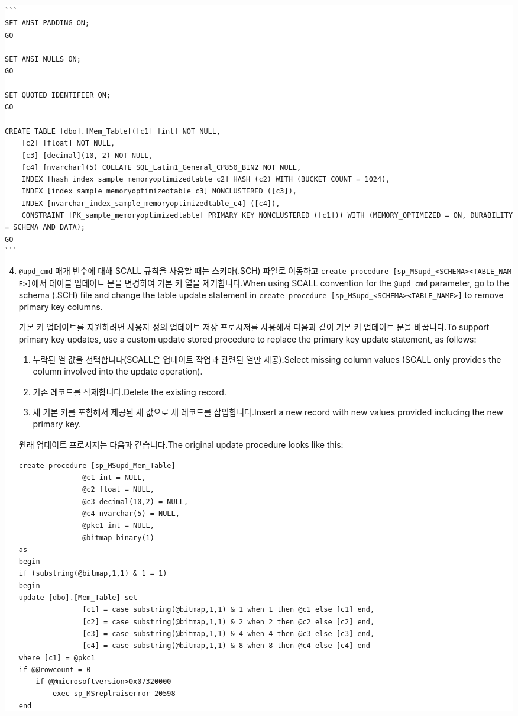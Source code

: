     ```  
    SET ANSI_PADDING ON;  
    GO  
  
    SET ANSI_NULLS ON;  
    GO  
  
    SET QUOTED_IDENTIFIER ON;  
    GO  
  
    CREATE TABLE [dbo].[Mem_Table]([c1] [int] NOT NULL,  
        [c2] [float] NOT NULL,  
        [c3] [decimal](10, 2) NOT NULL,  
        [c4] [nvarchar](5) COLLATE SQL_Latin1_General_CP850_BIN2 NOT NULL,  
        INDEX [hash_index_sample_memoryoptimizedtable_c2] HASH (c2) WITH (BUCKET_COUNT = 1024),  
        INDEX [index_sample_memoryoptimizedtable_c3] NONCLUSTERED ([c3]),  
        INDEX [nvarchar_index_sample_memoryoptimizedtable_c4] ([c4]),  
        CONSTRAINT [PK_sample_memoryoptimizedtable] PRIMARY KEY NONCLUSTERED ([c1])) WITH (MEMORY_OPTIMIZED = ON, DURABILITY = SCHEMA_AND_DATA);  
    GO  
    ```  
  
4.  <span data-ttu-id="5ac93-121">`@upd_cmd` 매개 변수에 대해 SCALL 규칙을 사용할 때는 스키마(.SCH) 파일로 이동하고 `create procedure [sp_MSupd_<SCHEMA><TABLE_NAME>]`에서 테이블 업데이트 문을 변경하여 기본 키 열을 제거합니다.</span><span class="sxs-lookup"><span data-stu-id="5ac93-121">When using SCALL convention for the `@upd_cmd` parameter, go to the schema (.SCH) file and change the table update statement in `create procedure [sp_MSupd_<SCHEMA><TABLE_NAME>]` to remove primary key columns.</span></span>  
  
     <span data-ttu-id="5ac93-122">기본 키 업데이트를 지원하려면 사용자 정의 업데이트 저장 프로시저를 사용해서 다음과 같이 기본 키 업데이트 문을 바꿉니다.</span><span class="sxs-lookup"><span data-stu-id="5ac93-122">To support primary key updates, use a custom update stored procedure to replace the primary key update statement, as follows:</span></span>  
  
    1.  <span data-ttu-id="5ac93-123">누락된 열 값을 선택합니다(SCALL은 업데이트 작업과 관련된 열만 제공).</span><span class="sxs-lookup"><span data-stu-id="5ac93-123">Select missing column values (SCALL only provides the column involved into the update operation).</span></span>  
  
    2.  <span data-ttu-id="5ac93-124">기존 레코드를 삭제합니다.</span><span class="sxs-lookup"><span data-stu-id="5ac93-124">Delete the existing record.</span></span>  
  
    3.  <span data-ttu-id="5ac93-125">새 기본 키를 포함해서 제공된 새 값으로 새 레코드를 삽입합니다.</span><span class="sxs-lookup"><span data-stu-id="5ac93-125">Insert a new record with new values provided including the new primary key.</span></span>  
  
     <span data-ttu-id="5ac93-126">원래 업데이트 프로시저는 다음과 같습니다.</span><span class="sxs-lookup"><span data-stu-id="5ac93-126">The original update procedure looks like this:</span></span>  
  
    ```  
    create procedure [sp_MSupd_Mem_Table]  
                   @c1 int = NULL,  
                   @c2 float = NULL,  
                   @c3 decimal(10,2) = NULL,  
                   @c4 nvarchar(5) = NULL,  
                   @pkc1 int = NULL,  
                   @bitmap binary(1)  
    as  
    begin    
    if (substring(@bitmap,1,1) & 1 = 1)  
    begin   
    update [dbo].[Mem_Table] set  
                   [c1] = case substring(@bitmap,1,1) & 1 when 1 then @c1 else [c1] end,  
                   [c2] = case substring(@bitmap,1,1) & 2 when 2 then @c2 else [c2] end,  
                   [c3] = case substring(@bitmap,1,1) & 4 when 4 then @c3 else [c3] end,  
                   [c4] = case substring(@bitmap,1,1) & 8 when 8 then @c4 else [c4] end  
    where [c1] = @pkc1  
    if @@rowcount = 0  
        if @@microsoftversion>0x07320000  
            exec sp_MSreplraiserror 20598  
    end    